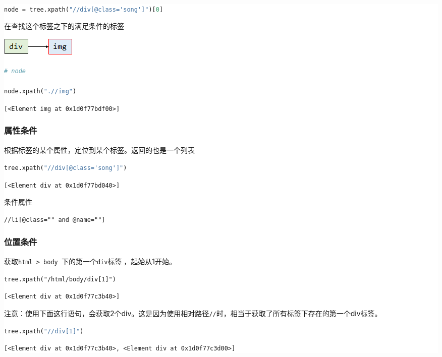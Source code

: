 ```python
node = tree.xpath("//div[@class='song']")[0]
```



在查找这个标签之下的满足条件的标签

![image-20210510173621491](img/image-20210510173621491.png)

```python
# node

node.xpath(".//img")
```

```
[<Element img at 0x1d0f77bdf00>]
```

### 属性条件

根据标签的某个属性，定位到某个标签。返回的也是一个列表

```python
tree.xpath("//div[@class='song']")
```

```
[<Element div at 0x1d0f77bd040>]
```



条件属性

```
//li[@class="" and @name=""]
```

### 位置条件

获取`html > body `下的第一个`div`标签 ，起始从1开始。

```
tree.xpath("/html/body/div[1]")
```

```
[<Element div at 0x1d0f77c3b40>]
```



注意：使用下面这行语句，会获取2个div。这是因为使用相对路径`//`时，相当于获取了所有标签下存在的第一个div标签。

```python
tree.xpath("//div[1]")
```

```
[<Element div at 0x1d0f77c3b40>, <Element div at 0x1d0f77c3d00>]
```
